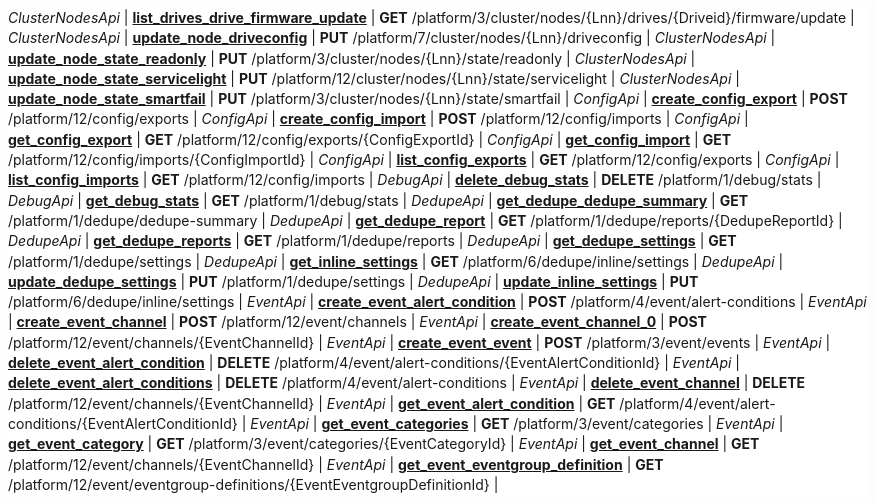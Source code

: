 *ClusterNodesApi* | [**list_drives_drive_firmware_update**](docs/ClusterNodesApi.md#list_drives_drive_firmware_update) | **GET** /platform/3/cluster/nodes/{Lnn}/drives/{Driveid}/firmware/update | 
*ClusterNodesApi* | [**update_node_driveconfig**](docs/ClusterNodesApi.md#update_node_driveconfig) | **PUT** /platform/7/cluster/nodes/{Lnn}/driveconfig | 
*ClusterNodesApi* | [**update_node_state_readonly**](docs/ClusterNodesApi.md#update_node_state_readonly) | **PUT** /platform/3/cluster/nodes/{Lnn}/state/readonly | 
*ClusterNodesApi* | [**update_node_state_servicelight**](docs/ClusterNodesApi.md#update_node_state_servicelight) | **PUT** /platform/12/cluster/nodes/{Lnn}/state/servicelight | 
*ClusterNodesApi* | [**update_node_state_smartfail**](docs/ClusterNodesApi.md#update_node_state_smartfail) | **PUT** /platform/3/cluster/nodes/{Lnn}/state/smartfail | 
*ConfigApi* | [**create_config_export**](docs/ConfigApi.md#create_config_export) | **POST** /platform/12/config/exports | 
*ConfigApi* | [**create_config_import**](docs/ConfigApi.md#create_config_import) | **POST** /platform/12/config/imports | 
*ConfigApi* | [**get_config_export**](docs/ConfigApi.md#get_config_export) | **GET** /platform/12/config/exports/{ConfigExportId} | 
*ConfigApi* | [**get_config_import**](docs/ConfigApi.md#get_config_import) | **GET** /platform/12/config/imports/{ConfigImportId} | 
*ConfigApi* | [**list_config_exports**](docs/ConfigApi.md#list_config_exports) | **GET** /platform/12/config/exports | 
*ConfigApi* | [**list_config_imports**](docs/ConfigApi.md#list_config_imports) | **GET** /platform/12/config/imports | 
*DebugApi* | [**delete_debug_stats**](docs/DebugApi.md#delete_debug_stats) | **DELETE** /platform/1/debug/stats | 
*DebugApi* | [**get_debug_stats**](docs/DebugApi.md#get_debug_stats) | **GET** /platform/1/debug/stats | 
*DedupeApi* | [**get_dedupe_dedupe_summary**](docs/DedupeApi.md#get_dedupe_dedupe_summary) | **GET** /platform/1/dedupe/dedupe-summary | 
*DedupeApi* | [**get_dedupe_report**](docs/DedupeApi.md#get_dedupe_report) | **GET** /platform/1/dedupe/reports/{DedupeReportId} | 
*DedupeApi* | [**get_dedupe_reports**](docs/DedupeApi.md#get_dedupe_reports) | **GET** /platform/1/dedupe/reports | 
*DedupeApi* | [**get_dedupe_settings**](docs/DedupeApi.md#get_dedupe_settings) | **GET** /platform/1/dedupe/settings | 
*DedupeApi* | [**get_inline_settings**](docs/DedupeApi.md#get_inline_settings) | **GET** /platform/6/dedupe/inline/settings | 
*DedupeApi* | [**update_dedupe_settings**](docs/DedupeApi.md#update_dedupe_settings) | **PUT** /platform/1/dedupe/settings | 
*DedupeApi* | [**update_inline_settings**](docs/DedupeApi.md#update_inline_settings) | **PUT** /platform/6/dedupe/inline/settings | 
*EventApi* | [**create_event_alert_condition**](docs/EventApi.md#create_event_alert_condition) | **POST** /platform/4/event/alert-conditions | 
*EventApi* | [**create_event_channel**](docs/EventApi.md#create_event_channel) | **POST** /platform/12/event/channels | 
*EventApi* | [**create_event_channel_0**](docs/EventApi.md#create_event_channel_0) | **POST** /platform/12/event/channels/{EventChannelId} | 
*EventApi* | [**create_event_event**](docs/EventApi.md#create_event_event) | **POST** /platform/3/event/events | 
*EventApi* | [**delete_event_alert_condition**](docs/EventApi.md#delete_event_alert_condition) | **DELETE** /platform/4/event/alert-conditions/{EventAlertConditionId} | 
*EventApi* | [**delete_event_alert_conditions**](docs/EventApi.md#delete_event_alert_conditions) | **DELETE** /platform/4/event/alert-conditions | 
*EventApi* | [**delete_event_channel**](docs/EventApi.md#delete_event_channel) | **DELETE** /platform/12/event/channels/{EventChannelId} | 
*EventApi* | [**get_event_alert_condition**](docs/EventApi.md#get_event_alert_condition) | **GET** /platform/4/event/alert-conditions/{EventAlertConditionId} | 
*EventApi* | [**get_event_categories**](docs/EventApi.md#get_event_categories) | **GET** /platform/3/event/categories | 
*EventApi* | [**get_event_category**](docs/EventApi.md#get_event_category) | **GET** /platform/3/event/categories/{EventCategoryId} | 
*EventApi* | [**get_event_channel**](docs/EventApi.md#get_event_channel) | **GET** /platform/12/event/channels/{EventChannelId} | 
*EventApi* | [**get_event_eventgroup_definition**](docs/EventApi.md#get_event_eventgroup_definition) | **GET** /platform/12/event/eventgroup-definitions/{EventEventgroupDefinitionId} | 